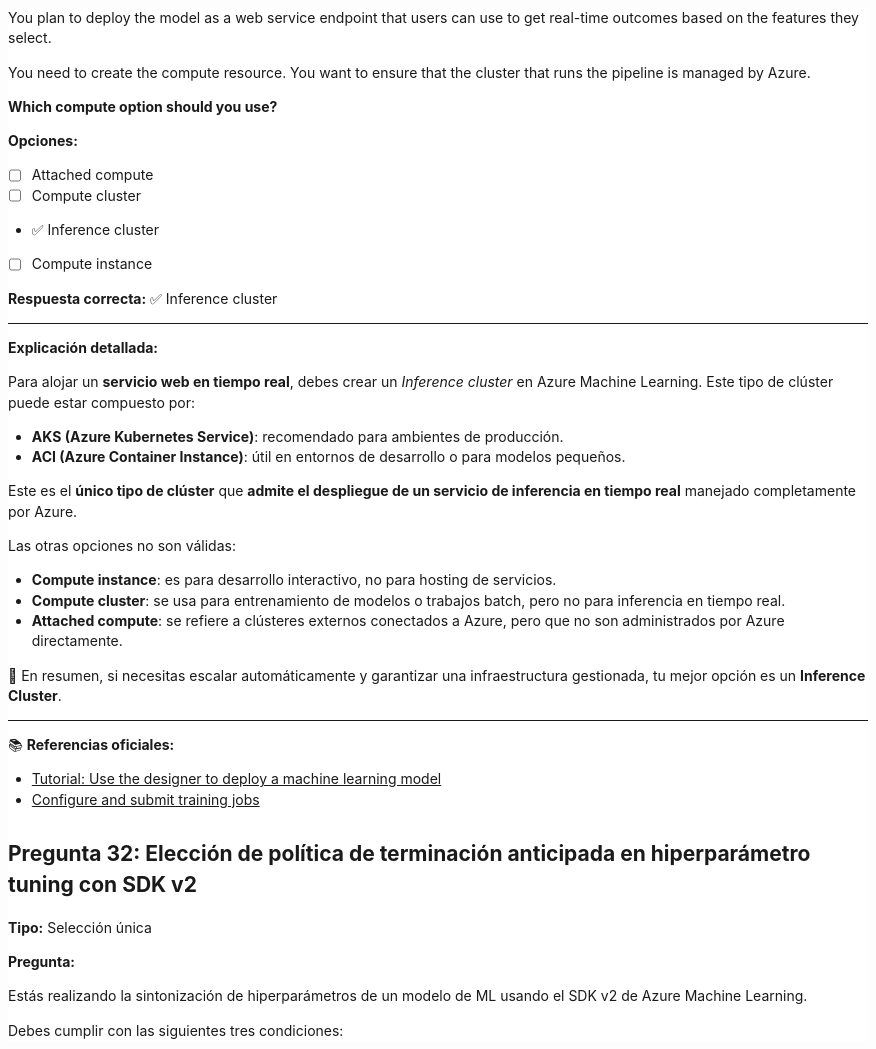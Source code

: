 You plan to deploy the model as a web service endpoint that users can use to get real-time outcomes based on the features they select.

You need to create the compute resource. You want to ensure that the cluster that runs the pipeline is managed by Azure.

**Which compute option should you use?**

**Opciones:**
- [ ] Attached compute
- [ ] Compute cluster
- ✅ Inference cluster
- [ ] Compute instance

**Respuesta correcta:** ✅ Inference cluster

---

**Explicación detallada:**

Para alojar un **servicio web en tiempo real**, debes crear un *Inference cluster* en Azure Machine Learning. Este tipo de clúster puede estar compuesto por:

- **AKS (Azure Kubernetes Service)**: recomendado para ambientes de producción.
- **ACI (Azure Container Instance)**: útil en entornos de desarrollo o para modelos pequeños.

Este es el **único tipo de clúster** que **admite el despliegue de un servicio de inferencia en tiempo real** manejado completamente por Azure.

Las otras opciones no son válidas:
- **Compute instance**: es para desarrollo interactivo, no para hosting de servicios.
- **Compute cluster**: se usa para entrenamiento de modelos o trabajos batch, pero no para inferencia en tiempo real.
- **Attached compute**: se refiere a clústeres externos conectados a Azure, pero que no son administrados por Azure directamente.

🧠 En resumen, si necesitas escalar automáticamente y garantizar una infraestructura gestionada, tu mejor opción es un **Inference Cluster**.

---

📚 **Referencias oficiales:**
- [Tutorial: Use the designer to deploy a machine learning model](https://learn.microsoft.com/en-us/azure/machine-learning/tutorial-designer-automobile-price-deployment)
- [Configure and submit training jobs](https://learn.microsoft.com/en-us/azure/machine-learning/how-to-set-up-training-targets)
## Pregunta 32: Elección de política de terminación anticipada en hiperparámetro tuning con SDK v2

**Tipo:** Selección única

**Pregunta:**

Estás realizando la sintonización de hiperparámetros de un modelo de ML usando el SDK v2 de Azure Machine Learning.

Debes cumplir con las siguientes tres condiciones:
